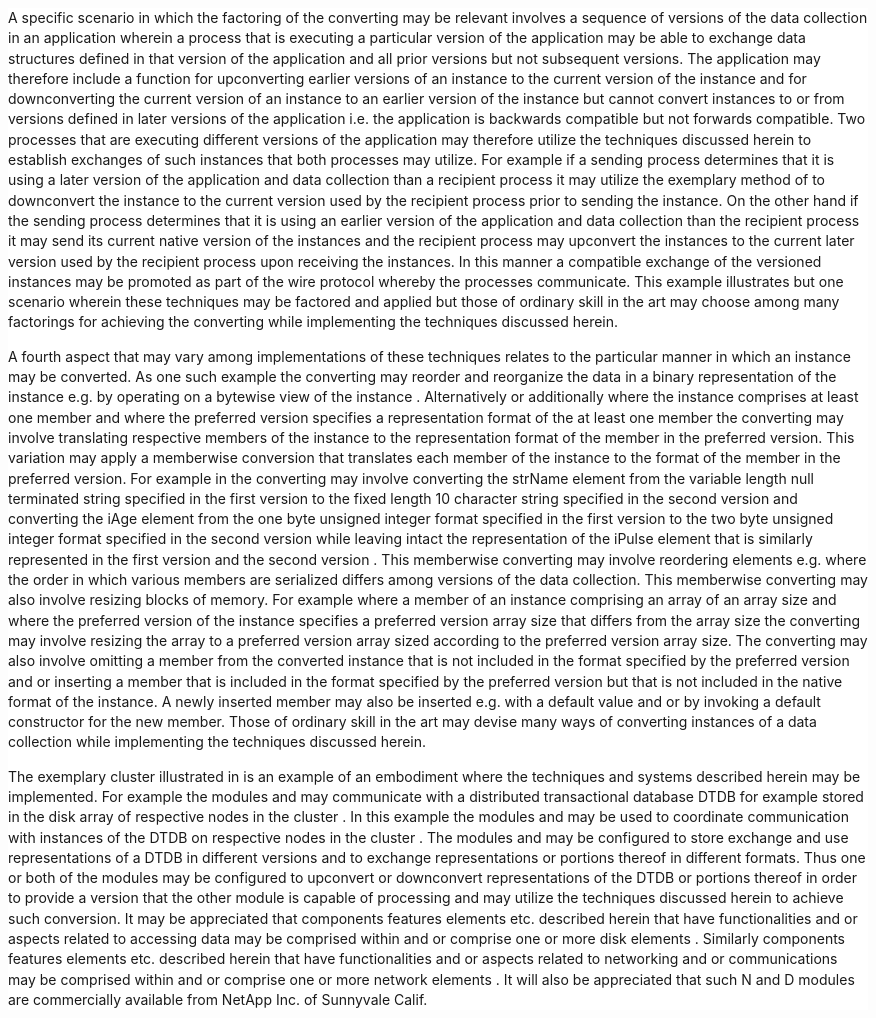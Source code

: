 A specific scenario in which the factoring of the converting may be relevant involves a sequence of versions of the data collection in an application wherein a process that is executing a particular version of the application may be able to exchange data structures defined in that version of the application and all prior versions but not subsequent versions. The application may therefore include a function for upconverting earlier versions of an instance to the current version of the instance and for downconverting the current version of an instance to an earlier version of the instance but cannot convert instances to or from versions defined in later versions of the application i.e. the application is backwards compatible but not forwards compatible. Two processes that are executing different versions of the application may therefore utilize the techniques discussed herein to establish exchanges of such instances that both processes may utilize. For example if a sending process determines that it is using a later version of the application and data collection than a recipient process it may utilize the exemplary method of to downconvert the instance to the current version used by the recipient process prior to sending the instance. On the other hand if the sending process determines that it is using an earlier version of the application and data collection than the recipient process it may send its current native version of the instances and the recipient process may upconvert the instances to the current later version used by the recipient process upon receiving the instances. In this manner a compatible exchange of the versioned instances may be promoted as part of the wire protocol whereby the processes communicate. This example illustrates but one scenario wherein these techniques may be factored and applied but those of ordinary skill in the art may choose among many factorings for achieving the converting while implementing the techniques discussed herein.

A fourth aspect that may vary among implementations of these techniques relates to the particular manner in which an instance may be converted. As one such example the converting may reorder and reorganize the data in a binary representation of the instance e.g. by operating on a bytewise view of the instance . Alternatively or additionally where the instance comprises at least one member and where the preferred version specifies a representation format of the at least one member the converting may involve translating respective members of the instance to the representation format of the member in the preferred version. This variation may apply a memberwise conversion that translates each member of the instance to the format of the member in the preferred version. For example in the converting may involve converting the strName element from the variable length null terminated string specified in the first version to the fixed length 10 character string specified in the second version and converting the iAge element from the one byte unsigned integer format specified in the first version to the two byte unsigned integer format specified in the second version while leaving intact the representation of the iPulse element that is similarly represented in the first version and the second version . This memberwise converting may involve reordering elements e.g. where the order in which various members are serialized differs among versions of the data collection. This memberwise converting may also involve resizing blocks of memory. For example where a member of an instance comprising an array of an array size and where the preferred version of the instance specifies a preferred version array size that differs from the array size the converting may involve resizing the array to a preferred version array sized according to the preferred version array size. The converting may also involve omitting a member from the converted instance that is not included in the format specified by the preferred version and or inserting a member that is included in the format specified by the preferred version but that is not included in the native format of the instance. A newly inserted member may also be inserted e.g. with a default value and or by invoking a default constructor for the new member. Those of ordinary skill in the art may devise many ways of converting instances of a data collection while implementing the techniques discussed herein.

The exemplary cluster illustrated in is an example of an embodiment where the techniques and systems described herein may be implemented. For example the modules and may communicate with a distributed transactional database DTDB for example stored in the disk array of respective nodes in the cluster . In this example the modules and may be used to coordinate communication with instances of the DTDB on respective nodes in the cluster . The modules and may be configured to store exchange and use representations of a DTDB in different versions and to exchange representations or portions thereof in different formats. Thus one or both of the modules may be configured to upconvert or downconvert representations of the DTDB or portions thereof in order to provide a version that the other module is capable of processing and may utilize the techniques discussed herein to achieve such conversion. It may be appreciated that components features elements etc. described herein that have functionalities and or aspects related to accessing data may be comprised within and or comprise one or more disk elements . Similarly components features elements etc. described herein that have functionalities and or aspects related to networking and or communications may be comprised within and or comprise one or more network elements . It will also be appreciated that such N and D modules are commercially available from NetApp Inc. of Sunnyvale Calif.
